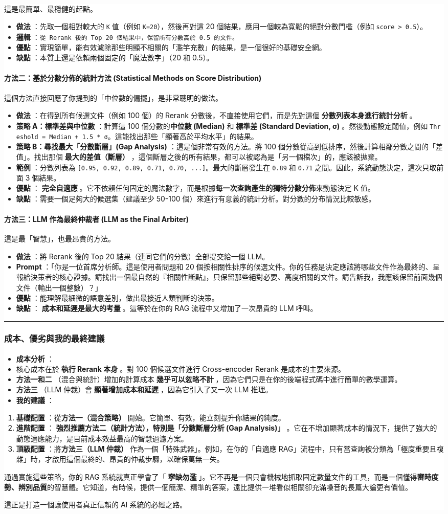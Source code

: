 這是最簡單、最穩健的起點。

* **做法** ：先取一個相對較大的 `K` 值（例如 `K=20`），然後再對這 20 個結果，應用一個較為寬鬆的絕對分數門檻（例如 `score > 0.5`）。
* **邏輯** ：`從 Rerank 後的 Top 20 個結果中，保留所有分數高於 0.5 的文件。`
* **優點** ：實現簡單，能有效濾除那些明顯不相關的「濫竽充數」的結果，是一個很好的基礎安全網。
* **缺點** ：本質上還是依賴兩個固定的「魔法數字」（20 和 0.5）。

#### 方法二：基於分數分佈的統計方法 (Statistical Methods on Score Distribution)

這個方法直接回應了你提到的「中位數的偏擺」，是非常聰明的做法。

* **做法** ：在得到所有候選文件（例如 100 個）的 Rerank 分數後，不直接使用它們，而是先對這個 **分數列表本身進行統計分析** 。
* **策略 A：標準差與中位數** ：計算這 100 個分數的**中位數 (Median)** 和 **標準差 (Standard Deviation, σ)** 。然後動態設定閾值，例如 `Threshold = Median + 1.5 * σ`。這能找出那些「顯著高於平均水平」的結果。
* **策略 B：尋找最大「分數斷層」(Gap Analysis)** ：這是個非常有效的方法。將 100 個分數從高到低排序，然後計算相鄰分數之間的「差值」。找出那個 **最大的差值（斷層）** ，這個斷層之後的所有結果，都可以被認為是「另一個檔次」的，應該被拋棄。
* **範例** ：分數列表為 `[0.95, 0.92, 0.89, 0.71, 0.70, ...]`。最大的斷層發生在 `0.89` 和 `0.71` 之間。因此，系統動態決定，這次只取前面 3 個結果。
* **優點** ： **完全自適應** 。它不依賴任何固定的魔法數字，而是根據**每一次查詢產生的獨特分數分佈**來動態決定 K 值。
* **缺點** ：需要一個足夠大的候選集（建議至少 50-100 個）來進行有意義的統計分析。對分數的分布情況比較敏感。

#### 方法三：LLM 作為最終仲裁者 (LLM as the Final Arbiter)

這是最「智慧」，也最昂貴的方法。

* **做法** ：將 Rerank 後的 Top 20 結果（連同它們的分數）全部提交給一個 LLM。
* **Prompt** ：「你是一位首席分析師。這是使用者問題和 20 個按相關性排序的候選文件。你的任務是決定應該將哪些文件作為最終的、呈報給決策者的核心證據。請找出一個最自然的『相關性斷點』，只保留那些絕對必要、高度相關的文件。請告訴我，我應該保留前面幾個文件（輸出一個整數）？」
* **優點** ：能理解最細微的語意差別，做出最接近人類判斷的決策。
* **缺點** ： **成本和延遲是最大的考量** 。這等於在你的 RAG 流程中又增加了一次昂貴的 LLM 呼叫。

---

### 成本、優劣與我的最終建議

* **成本分析** ：
* 核心成本在於 **執行 Rerank 本身** 。對 100 個候選文件進行 Cross-encoder Rerank 是成本的主要來源。
* **方法一和二** （混合與統計）增加的計算成本 **幾乎可以忽略不計** ，因為它們只是在你的後端程式碼中進行簡單的數學運算。
* **方法三** （LLM 仲裁）會 **顯著增加成本和延遲** ，因為它引入了又一次 LLM 推理。
* **我的建議** ：

1. **基礎配置** ：從**方法一（混合策略）** 開始。它簡單、有效，能立刻提升你結果的純度。
2. **進階配置** ： **強烈推薦方法二（統計方法），特別是「分數斷層分析 (Gap Analysis)」** 。它在不增加顯著成本的情況下，提供了強大的動態適應能力，是目前成本效益最高的智慧過濾方案。
3. **頂級配置** ：將**方法三（LLM 仲裁）** 作為一個「特殊武器」。例如，在你的「自適應 RAG」流程中，只有當查詢被分類為「極度重要且複雜」時，才啟用這個最終的、昂貴的仲裁步驟，以確保萬無一失。

通過實施這些策略，你的 RAG 系統就真正學會了「 **寧缺勿濫** 」。它不再是一個只會機械地抓取固定數量文件的工具，而是一個懂得**審時度勢、辨別品質**的智慧體。它知道，有時候，提供一個簡潔、精準的答案，遠比提供一堆看似相關卻充滿噪音的長篇大論更有價值。

這正是打造一個讓使用者真正信賴的 AI 系統的必經之路。

